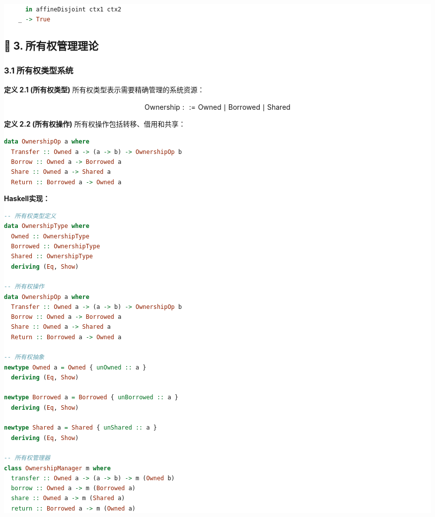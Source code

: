 ```haskell
      in affineDisjoint ctx1 ctx2
    _ -> True
```

## 💾 3. 所有权管理理论

### 3.1 所有权类型系统

**定义 2.1 (所有权类型)**
所有权类型表示需要精确管理的系统资源：

$$\text{Ownership} ::= \text{Owned} \mid \text{Borrowed} \mid \text{Shared}$$

**定义 2.2 (所有权操作)**
所有权操作包括转移、借用和共享：

```haskell
data OwnershipOp a where
  Transfer :: Owned a -> (a -> b) -> OwnershipOp b
  Borrow :: Owned a -> Borrowed a
  Share :: Owned a -> Shared a
  Return :: Borrowed a -> Owned a
```

**Haskell实现：**

```haskell
-- 所有权类型定义
data OwnershipType where
  Owned :: OwnershipType
  Borrowed :: OwnershipType
  Shared :: OwnershipType
  deriving (Eq, Show)

-- 所有权操作
data OwnershipOp a where
  Transfer :: Owned a -> (a -> b) -> OwnershipOp b
  Borrow :: Owned a -> Borrowed a
  Share :: Owned a -> Shared a
  Return :: Borrowed a -> Owned a

-- 所有权抽象
newtype Owned a = Owned { unOwned :: a }
  deriving (Eq, Show)

newtype Borrowed a = Borrowed { unBorrowed :: a }
  deriving (Eq, Show)

newtype Shared a = Shared { unShared :: a }
  deriving (Eq, Show)

-- 所有权管理器
class OwnershipManager m where
  transfer :: Owned a -> (a -> b) -> m (Owned b)
  borrow :: Owned a -> m (Borrowed a)
  share :: Owned a -> m (Shared a)
  return :: Borrowed a -> m (Owned a)
```
